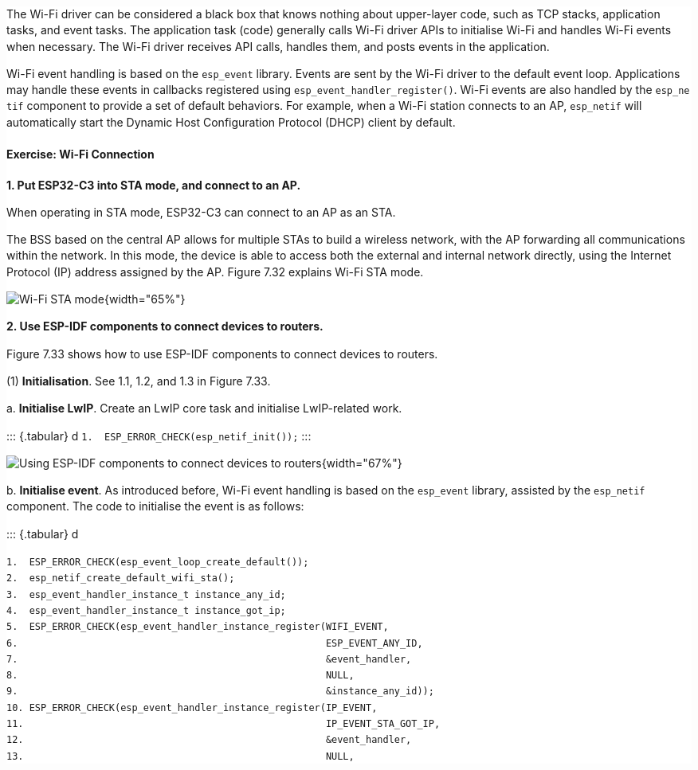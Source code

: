 The Wi-Fi driver can be considered a black box that knows nothing about
upper-layer code, such as TCP stacks, application tasks, and event
tasks. The application task (code) generally calls Wi-Fi driver APIs to
initialise Wi-Fi and handles Wi-Fi events when necessary. The Wi-Fi
driver receives API calls, handles them, and posts events in the
application.

Wi-Fi event handling is based on the `esp_event` library. Events are
sent by the Wi-Fi driver to the default event loop. Applications may
handle these events in callbacks registered using
`esp_event_handler_register()`. Wi-Fi events are also handled by the
`esp_netif` component to provide a set of default behaviors. For
example, when a Wi-Fi station connects to an AP, `esp_netif` will
automatically start the Dynamic Host Configuration Protocol (DHCP)
client by default.

#### Exercise: Wi-Fi Connection

**1. Put ESP32-C3 into STA mode, and connect to an AP.**

When operating in STA mode, ESP32-C3 can connect to an AP as an STA.

The BSS based on the central AP allows for multiple STAs to build a
wireless network, with the AP forwarding all communications within the
network. In this mode, the device is able to access both the external
and internal network directly, using the Internet Protocol (IP) address
assigned by the AP. Figure 7.32 explains Wi-Fi STA mode.

![Wi-Fi STA mode](D7Z/7-32){width="65%"}

**2. Use ESP-IDF components to connect devices to routers.**

Figure 7.33 shows how to use ESP-IDF components to connect devices to
routers.

\(1\) **Initialisation**. See 1.1, 1.2, and 1.3 in Figure 7.33.

a\. **Initialise LwIP**. Create an LwIP core task and initialise
LwIP-related work.

::: {.tabular}
d `1.  ESP_ERROR_CHECK(esp_netif_init());`
:::

![Using ESP-IDF components to connect devices to
routers](D7Z/7-33){width="67%"}

b\. **Initialise event**. As introduced before, Wi-Fi event handling is
based on the `esp_event` library, assisted by the `esp_netif` component.
The code to initialise the event is as follows:

::: {.tabular}
d

    1.  ESP_ERROR_CHECK(esp_event_loop_create_default());
    2.  esp_netif_create_default_wifi_sta();
    3.  esp_event_handler_instance_t instance_any_id;
    4.  esp_event_handler_instance_t instance_got_ip;
    5.  ESP_ERROR_CHECK(esp_event_handler_instance_register(WIFI_EVENT,
    6.                                                      ESP_EVENT_ANY_ID,
    7.                                                      &event_handler,
    8.                                                      NULL,
    9.                                                      &instance_any_id));
    10. ESP_ERROR_CHECK(esp_event_handler_instance_register(IP_EVENT,
    11.                                                     IP_EVENT_STA_GOT_IP,
    12.                                                     &event_handler,
    13.                                                     NULL,
